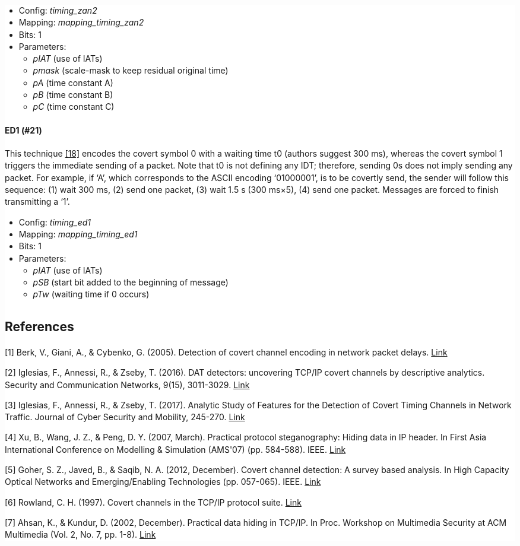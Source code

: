 - Config: *timing_zan2*
- Mapping: *mapping_timing_zan2*
- Bits: 1
- Parameters: 
    - *pIAT* (use of IATs)
    - *pmask* (scale-mask to keep residual original time)
    - *pA* (time constant A)
    - *pB* (time constant B)
    - *pC* (time constant C)

#### ED1 (#21)

This technique [[18]](#references) encodes the covert symbol 0 with a waiting time t0 (authors suggest 300 ms), whereas the covert symbol 1 triggers the immediate sending of a packet. Note that t0 is not defining any IDT; therefore, sending 0s does not imply sending any packet. For example, if ‘A’, which corresponds to the ASCII encoding ‘01000001’, is to be covertly send, the sender will follow this sequence: (1) wait 300 ms, (2) send one packet, (3) wait 1.5 s (300 ms×5), (4) send one packet. Messages are forced to finish transmitting a ‘1’.

- Config: *timing_ed1*
- Mapping: *mapping_timing_ed1*
- Bits: 1
- Parameters: 
    - *pIAT* (use of IATs)
    - *pSB* (start bit added to the beginning of message)
    - *pTw* (waiting time if 0 occurs)

## References

[1] Berk, V., Giani, A., & Cybenko, G. (2005). Detection of covert channel encoding in network packet delays. [Link](https://digitalcommons.dartmouth.edu/cgi/viewcontent.cgi?article=1271&context=cs_tr)

[2] Iglesias, F., Annessi, R., & Zseby, T. (2016). DAT detectors: uncovering TCP/IP covert channels by descriptive analytics. Security and Communication Networks, 9(15), 3011-3029. [Link](https://onlinelibrary.wiley.com/doi/epdf/10.1002/sec.1531)

[3] Iglesias, F., Annessi, R., & Zseby, T. (2017). Analytic Study of Features for the Detection of Covert Timing Channels in Network Traffic. Journal of Cyber Security and Mobility, 245-270. [Link](https://journals.riverpublishers.com/index.php/JCSANDM/article/download/5245/3827)

[4] Xu, B., Wang, J. Z., & Peng, D. Y. (2007, March). Practical protocol steganography: Hiding data in IP header. In First Asia International Conference on Modelling & Simulation (AMS'07) (pp. 584-588). IEEE. [Link](https://ieeexplore.ieee.org/abstract/document/4148725)

[5] Goher, S. Z., Javed, B., & Saqib, N. A. (2012, December). Covert channel detection: A survey based analysis. In High Capacity Optical Networks and Emerging/Enabling Technologies (pp. 057-065). IEEE. [Link](https://ieeexplore.ieee.org/document/6421435)

[6] Rowland, C. H. (1997). Covert channels in the TCP/IP protocol suite. [Link](https://firstmonday.org/ojs/index.php/fm/article/download/528/449?inline=1)

[7] Ahsan, K., & Kundur, D. (2002, December). Practical data hiding in TCP/IP. In Proc. Workshop on Multimedia Security at ACM Multimedia (Vol. 2, No. 7, pp. 1-8). [Link](https://www.comm.utoronto.ca/~dkundur/pub_pdfs/AhsKunMMSec02.pdf)
